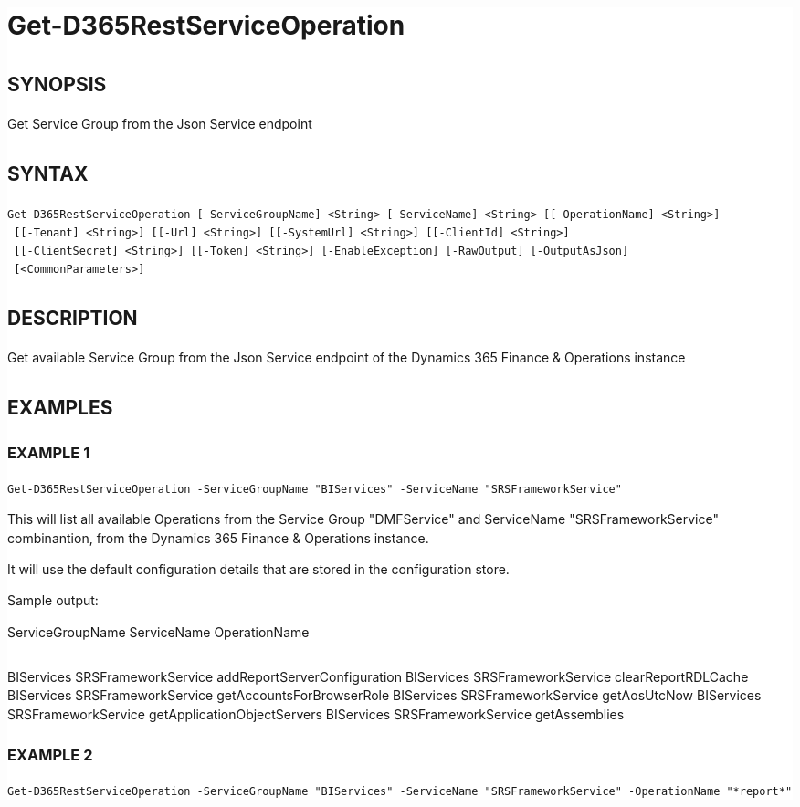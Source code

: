 ﻿---
external help file: d365fo.integrations-help.xml
Module Name: d365fo.integrations
online version:
schema: 2.0.0
---

# Get-D365RestServiceOperation

## SYNOPSIS
Get Service Group from the Json Service endpoint

## SYNTAX

```
Get-D365RestServiceOperation [-ServiceGroupName] <String> [-ServiceName] <String> [[-OperationName] <String>]
 [[-Tenant] <String>] [[-Url] <String>] [[-SystemUrl] <String>] [[-ClientId] <String>]
 [[-ClientSecret] <String>] [[-Token] <String>] [-EnableException] [-RawOutput] [-OutputAsJson]
 [<CommonParameters>]
```

## DESCRIPTION
Get available Service Group from the Json Service endpoint of the Dynamics 365 Finance & Operations instance

## EXAMPLES

### EXAMPLE 1
```
Get-D365RestServiceOperation -ServiceGroupName "BIServices" -ServiceName "SRSFrameworkService"
```

This will list all available Operations from the Service Group "DMFService" and ServiceName "SRSFrameworkService" combinantion, from the Dynamics 365 Finance & Operations instance.

It will use the default configuration details that are stored in the configuration store.

Sample output:

ServiceGroupName ServiceName         OperationName
---------------- -----------         -------------
BIServices       SRSFrameworkService addReportServerConfiguration
BIServices       SRSFrameworkService clearReportRDLCache
BIServices       SRSFrameworkService getAccountsForBrowserRole
BIServices       SRSFrameworkService getAosUtcNow
BIServices       SRSFrameworkService getApplicationObjectServers
BIServices       SRSFrameworkService getAssemblies

### EXAMPLE 2
```
Get-D365RestServiceOperation -ServiceGroupName "BIServices" -ServiceName "SRSFrameworkService" -OperationName "*report*"
```
